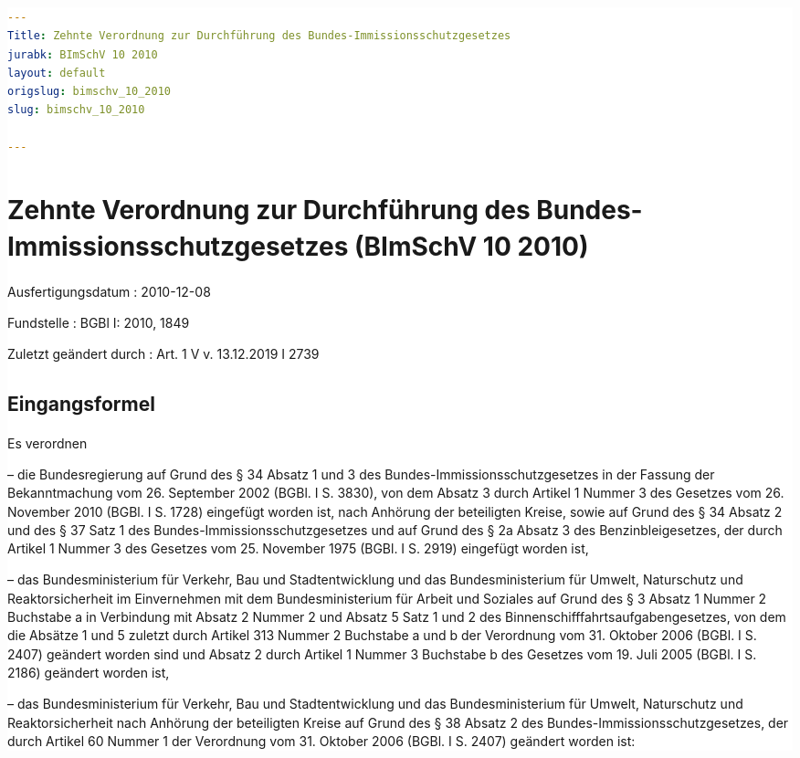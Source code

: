 ```yaml
---
Title: Zehnte Verordnung zur Durchführung des Bundes-Immissionsschutzgesetzes
jurabk: BImSchV 10 2010
layout: default
origslug: bimschv_10_2010
slug: bimschv_10_2010

---
```


# Zehnte Verordnung zur Durchführung des Bundes-Immissionsschutzgesetzes (BImSchV 10 2010)

Ausfertigungsdatum
:   2010-12-08

Fundstelle
:   BGBl I: 2010, 1849

Zuletzt geändert durch
:   Art. 1 V v. 13.12.2019 I 2739

[^F1_774781_BJNR184900010]:     Diese Verordnung dient der Umsetzung der:                                –                                    Richtlinie 98/70/EG des Europäischen Parlaments und des Rates vom 13. Oktober 1998 über die Qualität von Otto- und Dieselkraftstoffen und zur Änderung der Richtlinie 93/12/EWG des Rates (ABl. L 350 vom 28.12.1998, S. 58), die zuletzt durch die Richtlinie 2009/30/EG (ABl. L 140 vom 5.6.2009, S. 88) geändert worden ist,


    –                                    Richtlinie 1999/32/EG des Rates vom 26. April 1999 über eine Verringerung des Schwefelgehalts bestimmter flüssiger Kraft- oder Brennstoffe und zur Änderung der Richtlinie 93/12/EWG (ABl. L 121 vom 11.5.1999, S. 13), die zuletzt durch die Richtlinie 2009/30/EG (ABl. L 140 vom 5.6.2009, S. 88) geändert worden ist.



[^F1_774781_01_BJNR184900010]: Die Verpflichtungen aus der Richtlinie 98/34/EG des Europäischen Parlaments und des Rates vom 22. Juni 1998 über ein Informationsverfahren auf dem Gebiet der Normen und technischen Vorschriften und der Vorschriften für die Dienste der Informationsgesellschaft (ABl. L 204 vom 21.7.1998, S. 37), die zuletzt durch die Richtlinie 2006/96/EG (ABl. L 363 vom 20.12.2006, S. 81) geändert worden ist, sind beachtet worden.


## Eingangsformel

Es verordnen

–   die Bundesregierung auf Grund des § 34 Absatz 1 und 3 des Bundes-Immissionsschutzgesetzes in der Fassung der Bekanntmachung vom 26. September 2002 (BGBl. I S. 3830), von dem Absatz 3 durch Artikel 1 Nummer 3 des Gesetzes vom 26. November 2010 (BGBl. I S. 1728) eingefügt worden ist, nach Anhörung der beteiligten Kreise, sowie auf Grund des § 34 Absatz 2 und des § 37 Satz 1 des Bundes-Immissionsschutzgesetzes und auf Grund des § 2a Absatz 3 des Benzinbleigesetzes, der durch Artikel 1 Nummer 3 des Gesetzes vom 25. November 1975 (BGBl. I S. 2919) eingefügt worden ist,


–   das Bundesministerium für Verkehr, Bau und Stadtentwicklung und das Bundesministerium für Umwelt, Naturschutz und Reaktorsicherheit im Einvernehmen mit dem Bundesministerium für Arbeit und Soziales auf Grund des § 3 Absatz 1 Nummer 2 Buchstabe a in Verbindung mit Absatz 2 Nummer 2 und Absatz 5 Satz 1 und 2 des Binnenschifffahrtsaufgabengesetzes, von dem die Absätze 1 und 5 zuletzt durch Artikel 313 Nummer 2 Buchstabe a und b der Verordnung vom 31. Oktober 2006 (BGBl. I S. 2407) geändert worden sind und Absatz 2 durch Artikel 1 Nummer 3 Buchstabe b des Gesetzes vom 19. Juli 2005 (BGBl. I S. 2186) geändert worden ist,


–   das Bundesministerium für Verkehr, Bau und Stadtentwicklung und das Bundesministerium für Umwelt, Naturschutz und Reaktorsicherheit nach Anhörung der beteiligten Kreise auf Grund des § 38 Absatz 2 des Bundes-Immissionsschutzgesetzes, der durch Artikel 60 Nummer 1 der Verordnung vom 31. Oktober 2006 (BGBl. I S. 2407) geändert worden ist:
